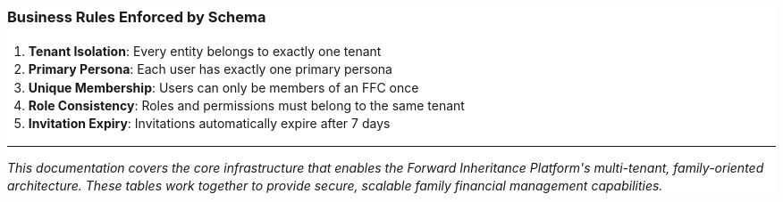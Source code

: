 ### Business Rules Enforced by Schema
1. **Tenant Isolation**: Every entity belongs to exactly one tenant
2. **Primary Persona**: Each user has exactly one primary persona
3. **Unique Membership**: Users can only be members of an FFC once
4. **Role Consistency**: Roles and permissions must belong to the same tenant
5. **Invitation Expiry**: Invitations automatically expire after 7 days

---

*This documentation covers the core infrastructure that enables the Forward Inheritance Platform's multi-tenant, family-oriented architecture. These tables work together to provide secure, scalable family financial management capabilities.*